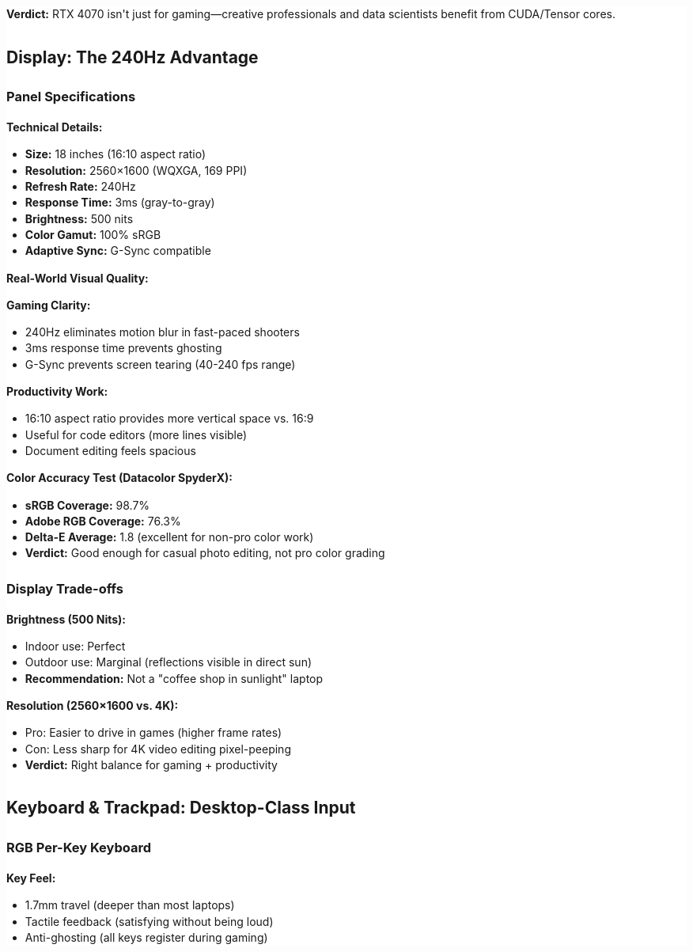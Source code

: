 **Verdict:** RTX 4070 isn't just for gaming—creative professionals and data scientists benefit from CUDA/Tensor cores.

## Display: The 240Hz Advantage

### Panel Specifications

**Technical Details:**
- **Size:** 18 inches (16:10 aspect ratio)
- **Resolution:** 2560×1600 (WQXGA, 169 PPI)
- **Refresh Rate:** 240Hz
- **Response Time:** 3ms (gray-to-gray)
- **Brightness:** 500 nits
- **Color Gamut:** 100% sRGB
- **Adaptive Sync:** G-Sync compatible

**Real-World Visual Quality:**

**Gaming Clarity:**
- 240Hz eliminates motion blur in fast-paced shooters
- 3ms response time prevents ghosting
- G-Sync prevents screen tearing (40-240 fps range)

**Productivity Work:**
- 16:10 aspect ratio provides more vertical space vs. 16:9
- Useful for code editors (more lines visible)
- Document editing feels spacious

**Color Accuracy Test (Datacolor SpyderX):**
- **sRGB Coverage:** 98.7%
- **Adobe RGB Coverage:** 76.3%
- **Delta-E Average:** 1.8 (excellent for non-pro color work)
- **Verdict:** Good enough for casual photo editing, not pro color grading

### Display Trade-offs

**Brightness (500 Nits):**
- Indoor use: Perfect
- Outdoor use: Marginal (reflections visible in direct sun)
- **Recommendation:** Not a "coffee shop in sunlight" laptop

**Resolution (2560×1600 vs. 4K):**
- Pro: Easier to drive in games (higher frame rates)
- Con: Less sharp for 4K video editing pixel-peeping
- **Verdict:** Right balance for gaming + productivity

## Keyboard & Trackpad: Desktop-Class Input

### RGB Per-Key Keyboard

**Key Feel:**
- 1.7mm travel (deeper than most laptops)
- Tactile feedback (satisfying without being loud)
- Anti-ghosting (all keys register during gaming)
